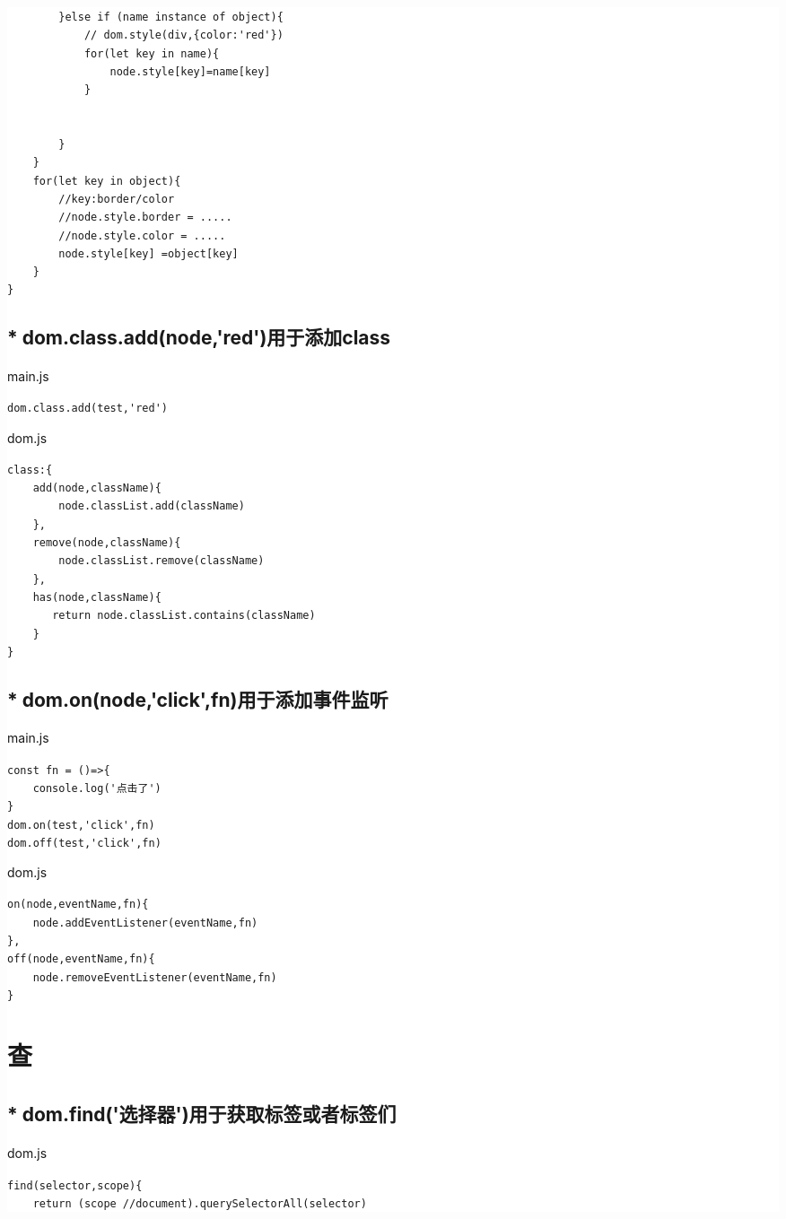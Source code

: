```
        }else if (name instance of object){
            // dom.style(div,{color:'red'})
            for(let key in name){
                node.style[key]=name[key]
            }


        }
    }
    for(let key in object){
        //key:border/color
        //node.style.border = .....
        //node.style.color = .....
        node.style[key] =object[key]
    }
}
```
## * dom.class.add(node,'red')用于添加class
main.js
```
dom.class.add(test,'red')
```
dom.js
```
class:{
    add(node,className){
        node.classList.add(className)
    },
    remove(node,className){
        node.classList.remove(className)
    },
    has(node,className){
       return node.classList.contains(className)
    }
}
```
## * dom.on(node,'click',fn)用于添加事件监听
main.js
```
const fn = ()=>{
    console.log('点击了')
}
dom.on(test,'click',fn)
dom.off(test,'click',fn)
```
dom.js
```
on(node,eventName,fn){
    node.addEventListener(eventName,fn)
},
off(node,eventName,fn){
    node.removeEventListener(eventName,fn)
}
```
# 查
## * dom.find('选择器')用于获取标签或者标签们
dom.js
```
find(selector,scope){
    return (scope //document).querySelectorAll(selector)
```